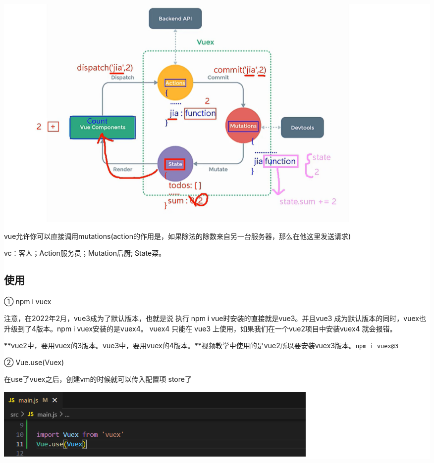 <img src="img/image-20240328154158167.png" alt="image-20240328154158167" style="zoom:80%;" />

vue允许你可以直接调用mutations(action的作用是，如果除法的除数来自另一台服务器，那么在他这里发送请求)

vc：客人；Action服务员；Mutation后厨; State菜。 



## 使用

① npm i vuex

注意，在2022年2月，vue3成为了默认版本，也就是说 执行 npm i vue时安装的直接就是vue3。并且vue3 成为默认版本的同时，vuex也升级到了4版本。npm i vuex安装的是vuex4。 vuex4 只能在 vue3 上使用，如果我们在一个vue2项目中安装vuex4 就会报错。

**vue2中，要用vuex的3版本。vue3中，要用vuex的4版本。**视频教学中使用的是vue2所以要安装vuex3版本。```npm i vuex@3```

② Vue.use(Vuex)

在use了vuex之后，创建vm的时候就可以传入配置项 store了

<img src="img/image-20240328160334840.png" alt="image-20240328160334840" style="zoom:80%;" />
